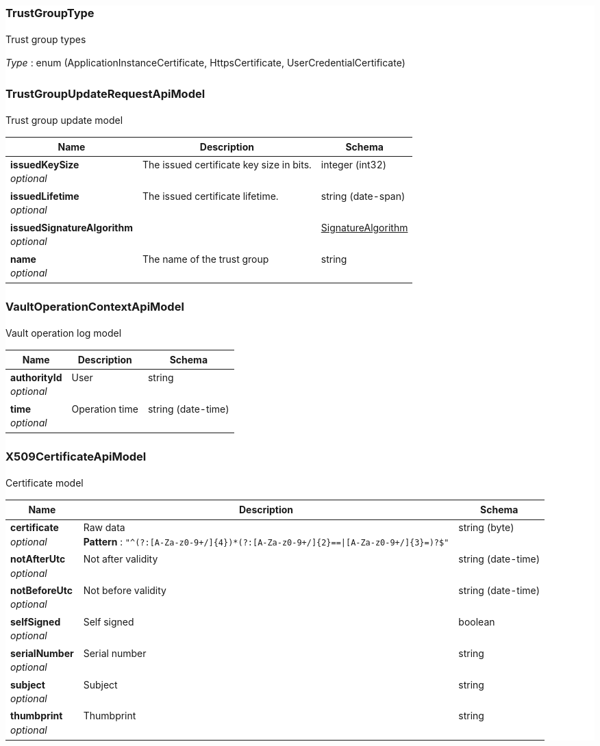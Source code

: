 
<a name="trustgrouptype"></a>
### TrustGroupType
Trust group types

*Type* : enum (ApplicationInstanceCertificate, HttpsCertificate, UserCredentialCertificate)


<a name="trustgroupupdaterequestapimodel"></a>
### TrustGroupUpdateRequestApiModel
Trust group update model


|Name|Description|Schema|
|---|---|---|
|**issuedKeySize**  <br>*optional*|The issued certificate key size in bits.|integer (int32)|
|**issuedLifetime**  <br>*optional*|The issued certificate lifetime.|string (date-span)|
|**issuedSignatureAlgorithm**  <br>*optional*||[SignatureAlgorithm](definitions.md#signaturealgorithm)|
|**name**  <br>*optional*|The name of the trust group|string|


<a name="vaultoperationcontextapimodel"></a>
### VaultOperationContextApiModel
Vault operation log model


|Name|Description|Schema|
|---|---|---|
|**authorityId**  <br>*optional*|User|string|
|**time**  <br>*optional*|Operation time|string (date-time)|


<a name="x509certificateapimodel"></a>
### X509CertificateApiModel
Certificate model


|Name|Description|Schema|
|---|---|---|
|**certificate**  <br>*optional*|Raw data  <br>**Pattern** : `"^(?:[A-Za-z0-9+/]{4})*(?:[A-Za-z0-9+/]{2}==\|[A-Za-z0-9+/]{3}=)?$"`|string (byte)|
|**notAfterUtc**  <br>*optional*|Not after validity|string (date-time)|
|**notBeforeUtc**  <br>*optional*|Not before validity|string (date-time)|
|**selfSigned**  <br>*optional*|Self signed|boolean|
|**serialNumber**  <br>*optional*|Serial number|string|
|**subject**  <br>*optional*|Subject|string|
|**thumbprint**  <br>*optional*|Thumbprint|string|
